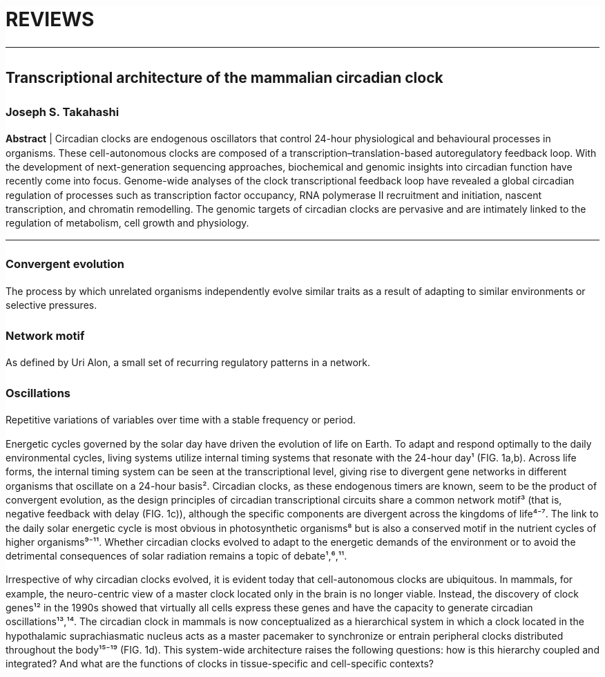 
# REVIEWS

---

## Transcriptional architecture of the mammalian circadian clock

### Joseph S. Takahashi

**Abstract** | Circadian clocks are endogenous oscillators that control 24-hour physiological and behavioural processes in organisms. These cell-autonomous clocks are composed of a transcription–translation-based autoregulatory feedback loop. With the development of next-generation sequencing approaches, biochemical and genomic insights into circadian function have recently come into focus. Genome-wide analyses of the clock transcriptional feedback loop have revealed a global circadian regulation of processes such as transcription factor occupancy, RNA polymerase II recruitment and initiation, nascent transcription, and chromatin remodelling. The genomic targets of circadian clocks are pervasive and are intimately linked to the regulation of metabolism, cell growth and physiology.

---

### Convergent evolution
The process by which unrelated organisms independently evolve similar traits as a result of adapting to similar environments or selective pressures.

### Network motif
As defined by Uri Alon, a small set of recurring regulatory patterns in a network.

### Oscillations
Repetitive variations of variables over time with a stable frequency or period.

Energetic cycles governed by the solar day have driven the evolution of life on Earth. To adapt and respond optimally to the daily environmental cycles, living systems utilize internal timing systems that resonate with the 24-hour day¹ (FIG. 1a,b). Across life forms, the internal timing system can be seen at the transcriptional level, giving rise to divergent gene networks in different organisms that oscillate on a 24-hour basis². Circadian clocks, as these endogenous timers are known, seem to be the product of convergent evolution, as the design principles of circadian transcriptional circuits share a common network motif³ (that is, negative feedback with delay (FIG. 1c)), although the specific components are divergent across the kingdoms of life⁴⁻⁷. The link to the daily solar energetic cycle is most obvious in photosynthetic organisms⁸ but is also a conserved motif in the nutrient cycles of higher organisms⁹⁻¹¹. Whether circadian clocks evolved to adapt to the energetic demands of the environment or to avoid the detrimental consequences of solar radiation remains a topic of debate¹,⁶,¹¹.

Irrespective of why circadian clocks evolved, it is evident today that cell-autonomous clocks are ubiquitous. In mammals, for example, the neuro-centric view of a master clock located only in the brain is no longer viable. Instead, the discovery of clock genes¹² in the 1990s showed that virtually all cells express these genes and have the capacity to generate circadian oscillations¹³,¹⁴. The circadian clock in mammals is now conceptualized as a hierarchical system in which a clock located in the hypothalamic suprachiasmatic nucleus acts as a master pacemaker to synchronize or entrain peripheral clocks distributed throughout the body¹⁵⁻¹⁹ (FIG. 1d). This system-wide architecture raises the following questions: how is this hierarchy coupled and integrated? And what are the functions of clocks in tissue-specific and cell-specific contexts?
